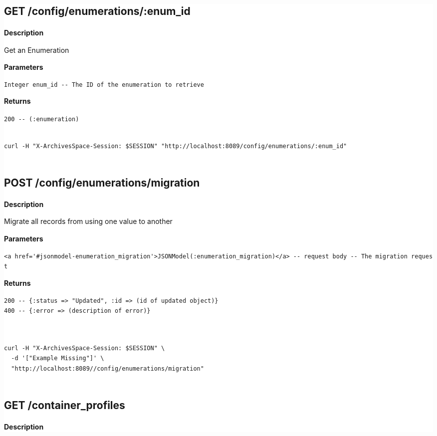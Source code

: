
## GET /config/enumerations/:enum_id 

__Description__

Get an Enumeration

__Parameters__


  
    Integer enum_id -- The ID of the enumeration to retrieve
    

__Returns__

	200 -- (:enumeration)


```shell 
   
curl -H "X-ArchivesSpace-Session: $SESSION" "http://localhost:8089/config/enumerations/:enum_id"
  

```


## POST /config/enumerations/migration 

__Description__

Migrate all records from using one value to another

__Parameters__


   
    <a href='#jsonmodel-enumeration_migration'>JSONModel(:enumeration_migration)</a> -- request body -- The migration request
    

__Returns__

	200 -- {:status => "Updated", :id => (id of updated object)}
	400 -- {:error => (description of error)}


```shell 
    
     
curl -H "X-ArchivesSpace-Session: $SESSION" \
  -d '["Example Missing"]' \
  "http://localhost:8089//config/enumerations/migration"
  

```


## GET /container_profiles 

__Description__
